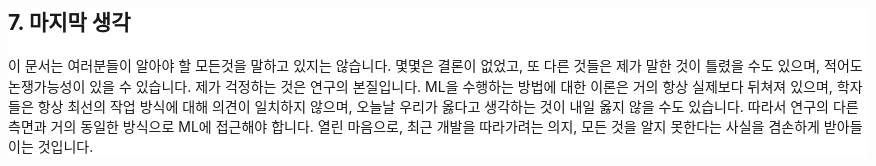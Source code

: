 
## 7. 마지막 생각

이 문서는 여러분들이 알아야 할 모든것을 말하고 있지는 않습니다. 몇몇은 결론이 없었고, 또 다른 것들은 제가 말한 것이 틀렸을 수도 있으며, 적어도 논쟁가능성이 있을 수 있습니다. 제가 걱정하는 것은 연구의 본질입니다. ML을 수행하는 방법에 대한 이론은 거의 항상 실제보다 뒤쳐져 있으며, 학자들은 항상 최선의 작업 방식에 대해 의견이 일치하지 않으며, 오늘날 우리가 옳다고 생각하는 것이 내일 옳지 않을 수도 있습니다. 따라서 연구의 다른 측면과 거의 동일한 방식으로 ML에 접근해야 합니다. 열린 마음으로, 최근 개발을 따라가려는 의지, 모든 것을 알지 못한다는 사실을 겸손하게 받아들이는 것입니다.
